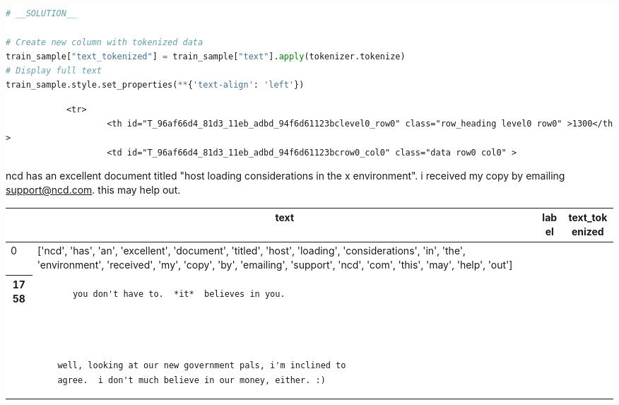 
```python
# __SOLUTION__

# Create new column with tokenized data
train_sample["text_tokenized"] = train_sample["text"].apply(tokenizer.tokenize)
# Display full text
train_sample.style.set_properties(**{'text-align': 'left'})
```




<style  type="text/css" >
#T_96af66d4_81d3_11eb_adbd_94f6d61123bcrow0_col0,#T_96af66d4_81d3_11eb_adbd_94f6d61123bcrow0_col1,#T_96af66d4_81d3_11eb_adbd_94f6d61123bcrow0_col2,#T_96af66d4_81d3_11eb_adbd_94f6d61123bcrow1_col0,#T_96af66d4_81d3_11eb_adbd_94f6d61123bcrow1_col1,#T_96af66d4_81d3_11eb_adbd_94f6d61123bcrow1_col2,#T_96af66d4_81d3_11eb_adbd_94f6d61123bcrow2_col0,#T_96af66d4_81d3_11eb_adbd_94f6d61123bcrow2_col1,#T_96af66d4_81d3_11eb_adbd_94f6d61123bcrow2_col2,#T_96af66d4_81d3_11eb_adbd_94f6d61123bcrow3_col0,#T_96af66d4_81d3_11eb_adbd_94f6d61123bcrow3_col1,#T_96af66d4_81d3_11eb_adbd_94f6d61123bcrow3_col2,#T_96af66d4_81d3_11eb_adbd_94f6d61123bcrow4_col0,#T_96af66d4_81d3_11eb_adbd_94f6d61123bcrow4_col1,#T_96af66d4_81d3_11eb_adbd_94f6d61123bcrow4_col2{
            text-align:  left;
        }</style><table id="T_96af66d4_81d3_11eb_adbd_94f6d61123bc"  class="tex2jax_ignore"><thead>    <tr>        <th class="blank level0" ></th>        <th class="col_heading level0 col0" >text</th>        <th class="col_heading level0 col1" >label</th>        <th class="col_heading level0 col2" >text_tokenized</th>    </tr></thead><tbody>
                <tr>
                        <th id="T_96af66d4_81d3_11eb_adbd_94f6d61123bclevel0_row0" class="row_heading level0 row0" >1300</th>
                        <td id="T_96af66d4_81d3_11eb_adbd_94f6d61123bcrow0_col0" class="data row0 col0" >


   ncd has an excellent document titled "host loading considerations in the x 
  environment". i received my copy by emailing support@ncd.com. this may
  help out.</td>
                        <td id="T_96af66d4_81d3_11eb_adbd_94f6d61123bcrow0_col1" class="data row0 col1" >0</td>
                        <td id="T_96af66d4_81d3_11eb_adbd_94f6d61123bcrow0_col2" class="data row0 col2" >['ncd', 'has', 'an', 'excellent', 'document', 'titled', 'host', 'loading', 'considerations', 'in', 'the', 'environment', 'received', 'my', 'copy', 'by', 'emailing', 'support', 'ncd', 'com', 'this', 'may', 'help', 'out']</td>
            </tr>
            <tr>
                        <th id="T_96af66d4_81d3_11eb_adbd_94f6d61123bclevel0_row1" class="row_heading level0 row1" >1758</th>
                        <td id="T_96af66d4_81d3_11eb_adbd_94f6d61123bcrow1_col0" class="data row1 col0" >


           you don't have to.  *it*  believes in you.




        well, looking at our new government pals, i'm inclined to
        agree.  i don't much believe in our money, either. :)



